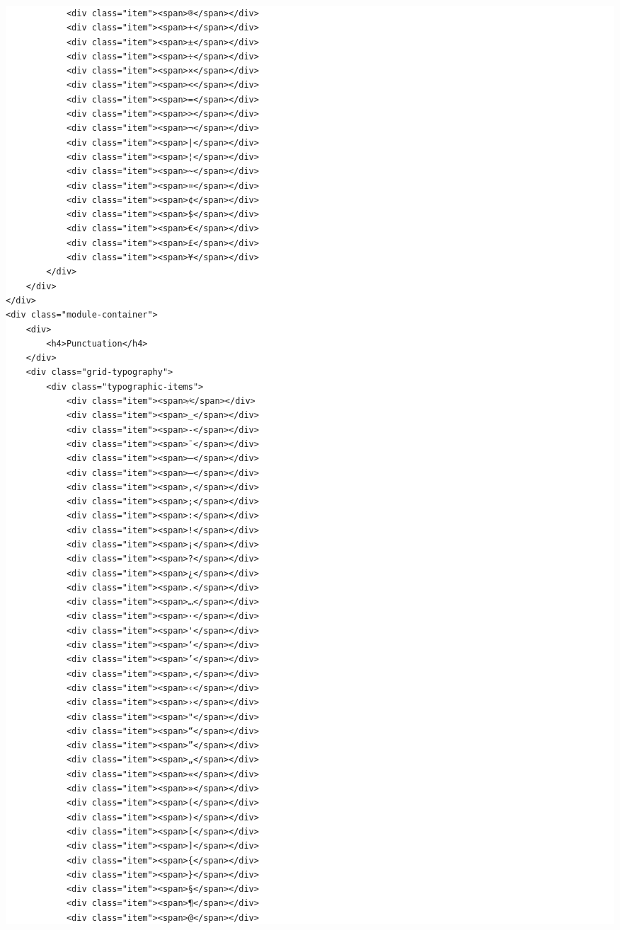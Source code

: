                 <div class="item"><span>®</span></div>
                <div class="item"><span>+</span></div>
                <div class="item"><span>±</span></div>
                <div class="item"><span>÷</span></div>
                <div class="item"><span>×</span></div>
                <div class="item"><span><</span></div>
                <div class="item"><span>=</span></div>
                <div class="item"><span>></span></div>
                <div class="item"><span>¬</span></div>
                <div class="item"><span>|</span></div>
                <div class="item"><span>¦</span></div>
                <div class="item"><span>~</span></div>
                <div class="item"><span>¤</span></div>
                <div class="item"><span>¢</span></div>
                <div class="item"><span>$</span></div>
                <div class="item"><span>€</span></div>
                <div class="item"><span>£</span></div>
                <div class="item"><span>¥</span></div>
            </div>
        </div>
    </div>
    <div class="module-container">
        <div>
            <h4>Punctuation</h4>
        </div>
        <div class="grid-typography">
            <div class="typographic-items">
                <div class="item"><span>⁄</span></div>
                <div class="item"><span>_</span></div>
                <div class="item"><span>-</span></div>
                <div class="item"><span>¯</span></div>
                <div class="item"><span>–</span></div>
                <div class="item"><span>—</span></div>
                <div class="item"><span>,</span></div>
                <div class="item"><span>;</span></div>
                <div class="item"><span>:</span></div>
                <div class="item"><span>!</span></div>
                <div class="item"><span>¡</span></div>
                <div class="item"><span>?</span></div>
                <div class="item"><span>¿</span></div>
                <div class="item"><span>.</span></div>
                <div class="item"><span>…</span></div>
                <div class="item"><span>·</span></div>
                <div class="item"><span>'</span></div>
                <div class="item"><span>‘</span></div>
                <div class="item"><span>’</span></div>
                <div class="item"><span>‚</span></div>
                <div class="item"><span>‹</span></div>
                <div class="item"><span>›</span></div>
                <div class="item"><span>"</span></div>
                <div class="item"><span>“</span></div>
                <div class="item"><span>”</span></div>
                <div class="item"><span>„</span></div>
                <div class="item"><span>«</span></div>
                <div class="item"><span>»</span></div>
                <div class="item"><span>(</span></div>
                <div class="item"><span>)</span></div>
                <div class="item"><span>[</span></div>
                <div class="item"><span>]</span></div>
                <div class="item"><span>{</span></div>
                <div class="item"><span>}</span></div>
                <div class="item"><span>§</span></div>
                <div class="item"><span>¶</span></div>
                <div class="item"><span>@</span></div>